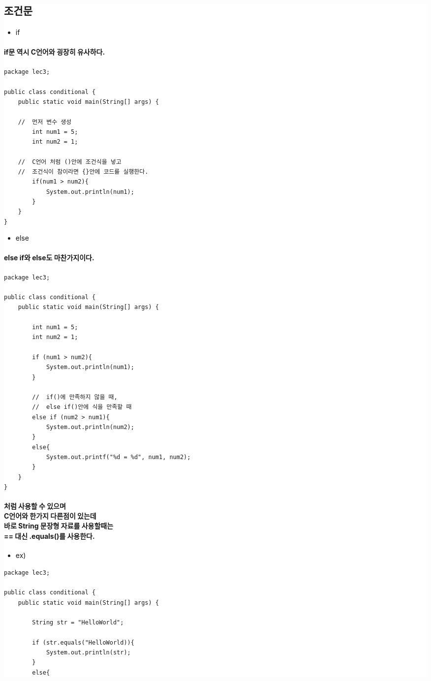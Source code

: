 ## 조건문
+ if
#### if문 역시 C언어와 굉장히 유사하다.
```
package lec3;

public class conditional {
    public static void main(String[] args) {

    //  먼저 변수 생성
        int num1 = 5;
        int num2 = 1;

    //  C언어 처럼 ()안에 조건식을 넣고 
    //  조건식이 참이라면 {}안에 코드를 실행한다.
        if(num1 > num2){
            System.out.println(num1);
        }
    }
}
```
+ else
#### else if와 else도 마찬가지이다.
```
package lec3;

public class conditional {
    public static void main(String[] args) {

        int num1 = 5;
        int num2 = 1;

        if (num1 > num2){
            System.out.println(num1);
        }

        //  if()에 만족하지 않을 때,
        //  else if()안에 식을 만족할 때
        else if (num2 > num1){
            System.out.println(num2);
        }
        else{
            System.out.printf("%d = %d", num1, num2);
        }
    }
}
```
#### 처럼 사용할 수 있으며<br>C언어와 한가지 다른점이 있는데<br>바로 String 문장형 자료를 사용할때는<br>== 대신 .equals()를 사용한다.
+ ex)
```
package lec3;

public class conditional {
    public static void main(String[] args) {

        String str = "HelloWorld";

        if (str.equals("HelloWorld)){
            System.out.println(str);
        }
        else{
```